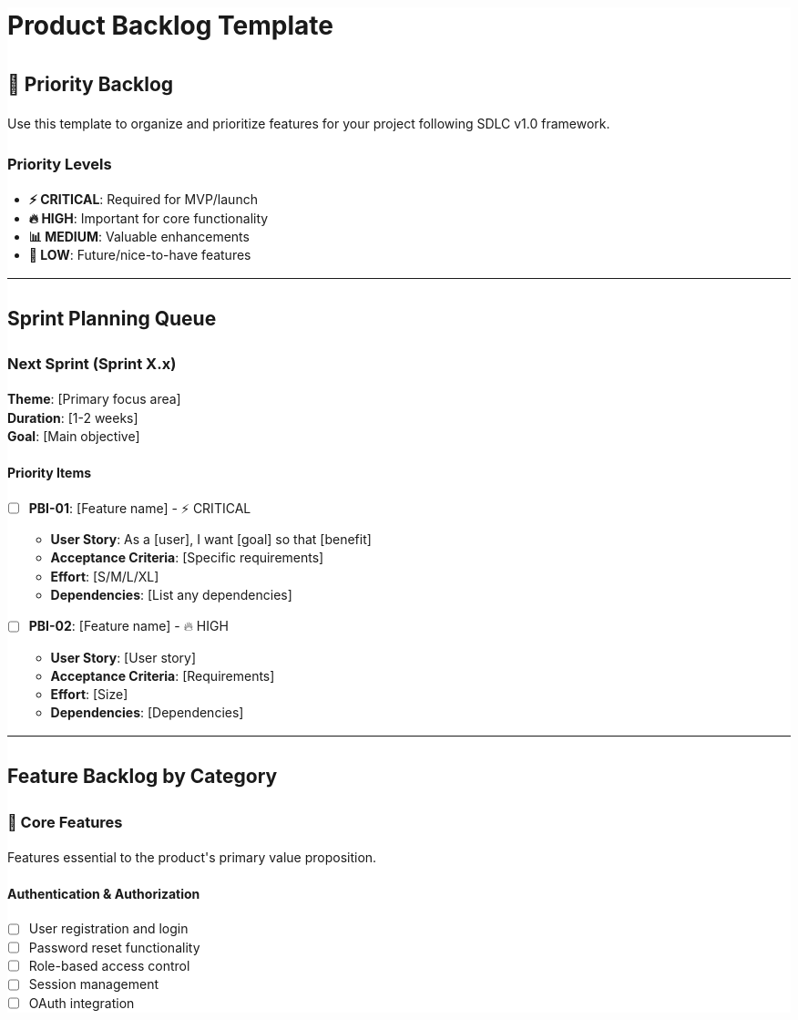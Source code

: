 # Product Backlog Template

## 🎯 Priority Backlog

Use this template to organize and prioritize features for your project following SDLC v1.0 framework.

### Priority Levels
- **⚡ CRITICAL**: Required for MVP/launch
- **🔥 HIGH**: Important for core functionality
- **📊 MEDIUM**: Valuable enhancements
- **🏢 LOW**: Future/nice-to-have features

---

## Sprint Planning Queue

### Next Sprint (Sprint X.x)
**Theme**: [Primary focus area]  
**Duration**: [1-2 weeks]  
**Goal**: [Main objective]

#### Priority Items
- [ ] **PBI-01**: [Feature name] - ⚡ CRITICAL
  - **User Story**: As a [user], I want [goal] so that [benefit]
  - **Acceptance Criteria**: [Specific requirements]
  - **Effort**: [S/M/L/XL]
  - **Dependencies**: [List any dependencies]

- [ ] **PBI-02**: [Feature name] - 🔥 HIGH
  - **User Story**: [User story]
  - **Acceptance Criteria**: [Requirements]
  - **Effort**: [Size]
  - **Dependencies**: [Dependencies]

---

## Feature Backlog by Category

### 🚀 Core Features
Features essential to the product's primary value proposition.

#### Authentication & Authorization
- [ ] User registration and login
- [ ] Password reset functionality
- [ ] Role-based access control
- [ ] Session management
- [ ] OAuth integration
